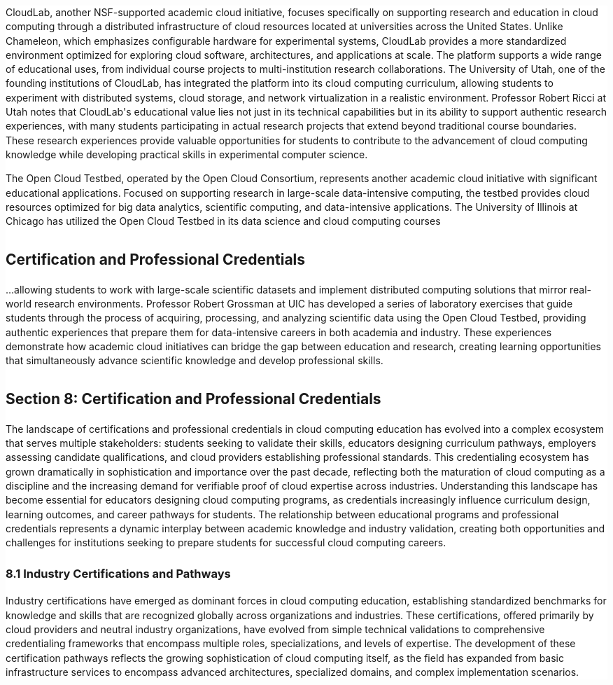 CloudLab, another NSF-supported academic cloud initiative, focuses specifically on supporting research and education in cloud computing through a distributed infrastructure of cloud resources located at universities across the United States. Unlike Chameleon, which emphasizes configurable hardware for experimental systems, CloudLab provides a more standardized environment optimized for exploring cloud software, architectures, and applications at scale. The platform supports a wide range of educational uses, from individual course projects to multi-institution research collaborations. The University of Utah, one of the founding institutions of CloudLab, has integrated the platform into its cloud computing curriculum, allowing students to experiment with distributed systems, cloud storage, and network virtualization in a realistic environment. Professor Robert Ricci at Utah notes that CloudLab's educational value lies not just in its technical capabilities but in its ability to support authentic research experiences, with many students participating in actual research projects that extend beyond traditional course boundaries. These research experiences provide valuable opportunities for students to contribute to the advancement of cloud computing knowledge while developing practical skills in experimental computer science.

The Open Cloud Testbed, operated by the Open Cloud Consortium, represents another academic cloud initiative with significant educational applications. Focused on supporting research in large-scale data-intensive computing, the testbed provides cloud resources optimized for big data analytics, scientific computing, and data-intensive applications. The University of Illinois at Chicago has utilized the Open Cloud Testbed in its data science and cloud computing courses

## Certification and Professional Credentials

...allowing students to work with large-scale scientific datasets and implement distributed computing solutions that mirror real-world research environments. Professor Robert Grossman at UIC has developed a series of laboratory exercises that guide students through the process of acquiring, processing, and analyzing scientific data using the Open Cloud Testbed, providing authentic experiences that prepare them for data-intensive careers in both academia and industry. These experiences demonstrate how academic cloud initiatives can bridge the gap between education and research, creating learning opportunities that simultaneously advance scientific knowledge and develop professional skills.

## Section 8: Certification and Professional Credentials

The landscape of certifications and professional credentials in cloud computing education has evolved into a complex ecosystem that serves multiple stakeholders: students seeking to validate their skills, educators designing curriculum pathways, employers assessing candidate qualifications, and cloud providers establishing professional standards. This credentialing ecosystem has grown dramatically in sophistication and importance over the past decade, reflecting both the maturation of cloud computing as a discipline and the increasing demand for verifiable proof of cloud expertise across industries. Understanding this landscape has become essential for educators designing cloud computing programs, as credentials increasingly influence curriculum design, learning outcomes, and career pathways for students. The relationship between educational programs and professional credentials represents a dynamic interplay between academic knowledge and industry validation, creating both opportunities and challenges for institutions seeking to prepare students for successful cloud computing careers.

### 8.1 Industry Certifications and Pathways

Industry certifications have emerged as dominant forces in cloud computing education, establishing standardized benchmarks for knowledge and skills that are recognized globally across organizations and industries. These certifications, offered primarily by cloud providers and neutral industry organizations, have evolved from simple technical validations to comprehensive credentialing frameworks that encompass multiple roles, specializations, and levels of expertise. The development of these certification pathways reflects the growing sophistication of cloud computing itself, as the field has expanded from basic infrastructure services to encompass advanced architectures, specialized domains, and complex implementation scenarios.
